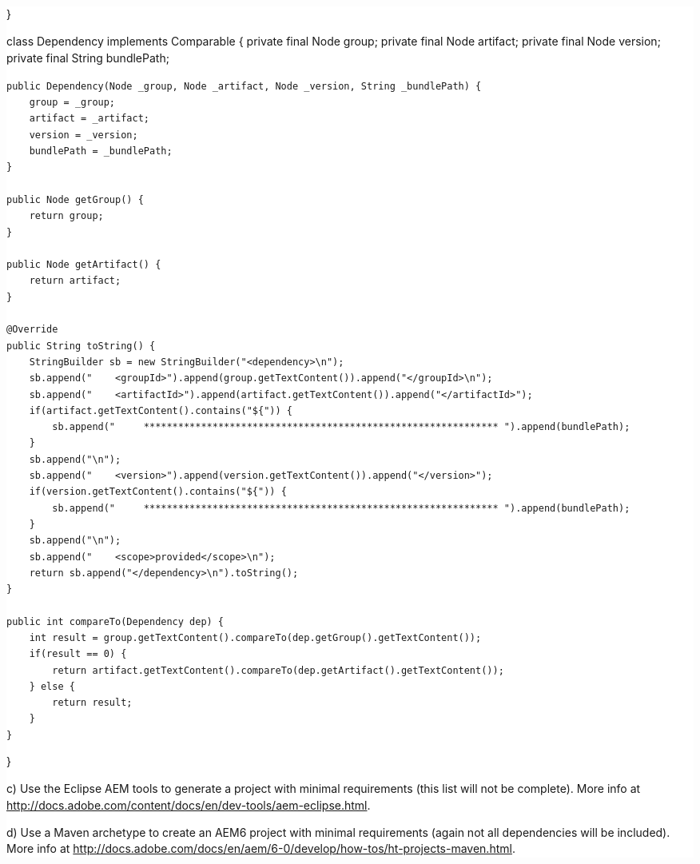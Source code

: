 }

class Dependency implements Comparable<Dependency> {
    private final Node group;
    private final Node artifact;
    private final Node version;
    private final String bundlePath;

    public Dependency(Node _group, Node _artifact, Node _version, String _bundlePath) {
        group = _group;
        artifact = _artifact;
        version = _version;
        bundlePath = _bundlePath;
    }

    public Node getGroup() {
        return group;
    }

    public Node getArtifact() {
        return artifact;
    }

    @Override
    public String toString() {
        StringBuilder sb = new StringBuilder("<dependency>\n");
        sb.append("    <groupId>").append(group.getTextContent()).append("</groupId>\n");
        sb.append("    <artifactId>").append(artifact.getTextContent()).append("</artifactId>");
        if(artifact.getTextContent().contains("${")) {
            sb.append("     ************************************************************** ").append(bundlePath);
        }
        sb.append("\n");
        sb.append("    <version>").append(version.getTextContent()).append("</version>");
        if(version.getTextContent().contains("${")) {
            sb.append("     ************************************************************** ").append(bundlePath);
        }
        sb.append("\n");
        sb.append("    <scope>provided</scope>\n");
        return sb.append("</dependency>\n").toString();
    }

    public int compareTo(Dependency dep) {
        int result = group.getTextContent().compareTo(dep.getGroup().getTextContent());
        if(result == 0) {
            return artifact.getTextContent().compareTo(dep.getArtifact().getTextContent());
        } else {
            return result;
        }
    }
}

c) Use the Eclipse AEM tools to generate a project with minimal requirements (this list will
   not be complete). More info at http://docs.adobe.com/content/docs/en/dev-tools/aem-eclipse.html.

d) Use a Maven archetype to create an AEM6 project with minimal requirements (again not all
   dependencies will be included). More info at http://docs.adobe.com/docs/en/aem/6-0/develop/how-tos/ht-projects-maven.html.